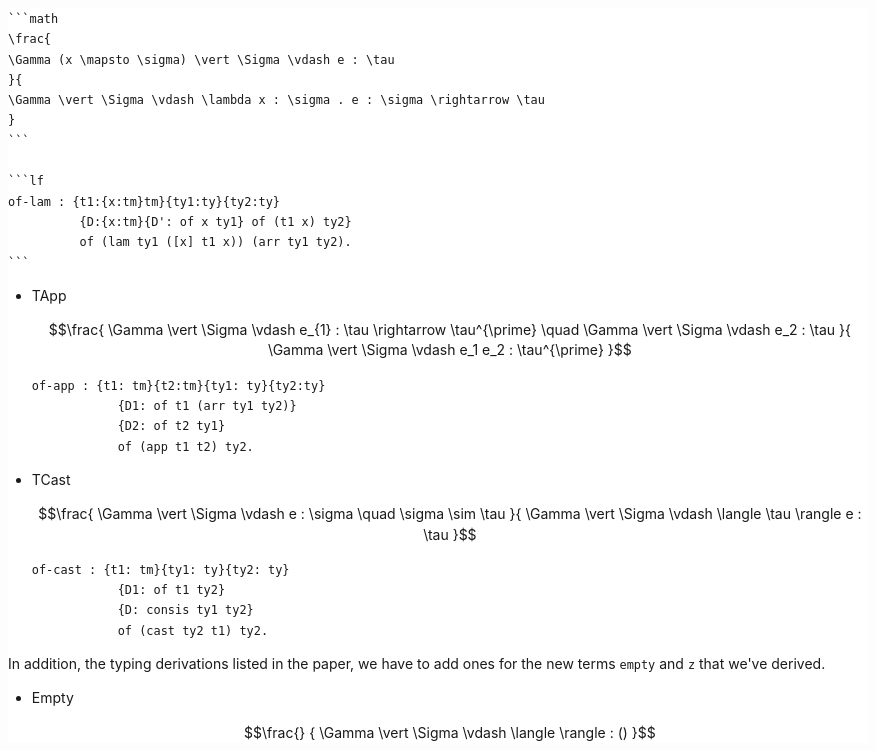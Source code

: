     ```math
    \frac{
    \Gamma (x \mapsto \sigma) \vert \Sigma \vdash e : \tau
    }{
    \Gamma \vert \Sigma \vdash \lambda x : \sigma . e : \sigma \rightarrow \tau
    }
    ```
    
    ```lf
    of-lam : {t1:{x:tm}tm}{ty1:ty}{ty2:ty}
              {D:{x:tm}{D': of x ty1} of (t1 x) ty2}
              of (lam ty1 ([x] t1 x)) (arr ty1 ty2).
    ```
-   TApp
    
    ```math
    \frac{
    \Gamma \vert \Sigma \vdash e_{1} : \tau \rightarrow \tau^{\prime} \quad \Gamma \vert \Sigma \vdash e_2 : \tau
    }{
    \Gamma \vert \Sigma \vdash e_1 e_2 : \tau^{\prime}
    }
    ```
    
    ```lf
    of-app : {t1: tm}{t2:tm}{ty1: ty}{ty2:ty}
                {D1: of t1 (arr ty1 ty2)}
                {D2: of t2 ty1}
                of (app t1 t2) ty2.
    ```
-   TCast
    
    ```math
    \frac{
    \Gamma \vert \Sigma \vdash e : \sigma \quad \sigma \sim \tau
    }{
    \Gamma \vert \Sigma \vdash \langle \tau \rangle e : \tau
    }
    ```
    
    ```lf
    of-cast : {t1: tm}{ty1: ty}{ty2: ty}
                {D1: of t1 ty2}
                {D: consis ty1 ty2}
                of (cast ty2 t1) ty2.
    ```

In addition, the typing derivations listed in the paper, we have to add ones
for the new terms `empty` and `z` that we've derived.

-   Empty
    
    ```math
    \frac{}
    {
      \Gamma \vert \Sigma \vdash \langle \rangle : ()
    }
    ```
    